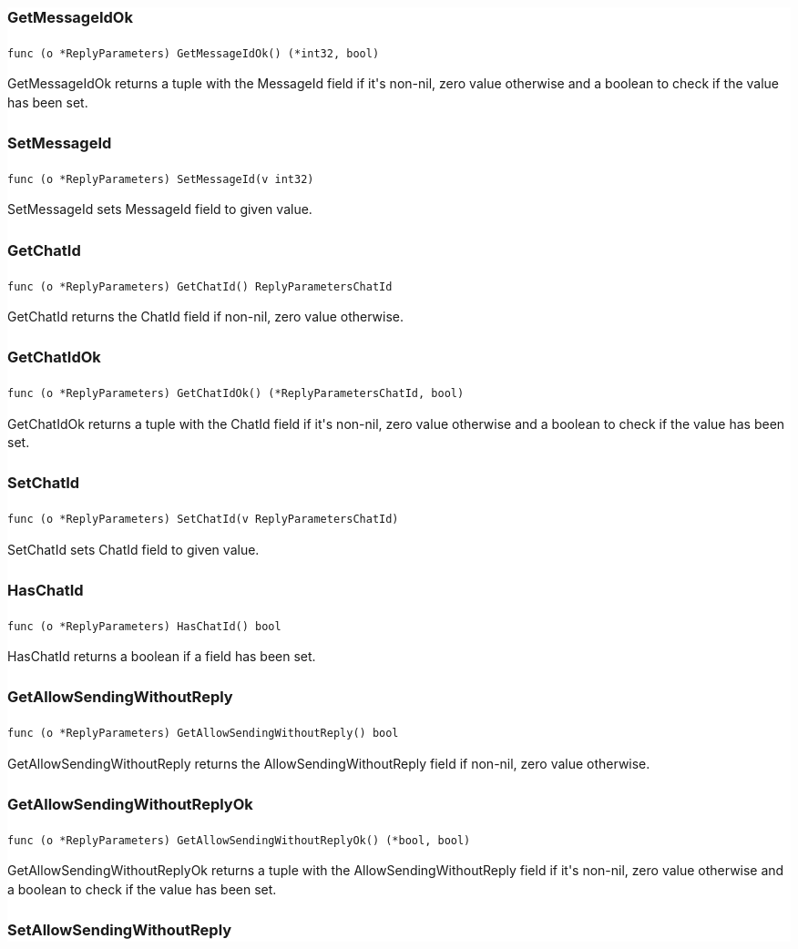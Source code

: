 ### GetMessageIdOk

`func (o *ReplyParameters) GetMessageIdOk() (*int32, bool)`

GetMessageIdOk returns a tuple with the MessageId field if it's non-nil, zero value otherwise
and a boolean to check if the value has been set.

### SetMessageId

`func (o *ReplyParameters) SetMessageId(v int32)`

SetMessageId sets MessageId field to given value.


### GetChatId

`func (o *ReplyParameters) GetChatId() ReplyParametersChatId`

GetChatId returns the ChatId field if non-nil, zero value otherwise.

### GetChatIdOk

`func (o *ReplyParameters) GetChatIdOk() (*ReplyParametersChatId, bool)`

GetChatIdOk returns a tuple with the ChatId field if it's non-nil, zero value otherwise
and a boolean to check if the value has been set.

### SetChatId

`func (o *ReplyParameters) SetChatId(v ReplyParametersChatId)`

SetChatId sets ChatId field to given value.

### HasChatId

`func (o *ReplyParameters) HasChatId() bool`

HasChatId returns a boolean if a field has been set.

### GetAllowSendingWithoutReply

`func (o *ReplyParameters) GetAllowSendingWithoutReply() bool`

GetAllowSendingWithoutReply returns the AllowSendingWithoutReply field if non-nil, zero value otherwise.

### GetAllowSendingWithoutReplyOk

`func (o *ReplyParameters) GetAllowSendingWithoutReplyOk() (*bool, bool)`

GetAllowSendingWithoutReplyOk returns a tuple with the AllowSendingWithoutReply field if it's non-nil, zero value otherwise
and a boolean to check if the value has been set.

### SetAllowSendingWithoutReply
